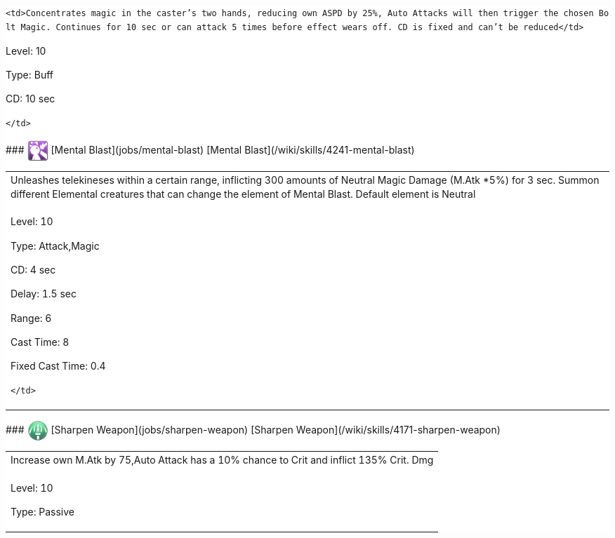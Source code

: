     <td>Concentrates magic in the caster’s two hands, reducing own ASPD by 25%, Auto Attacks will then trigger the chosen Bolt Magic. Continues for 10 sec or can attack 5 times before effect wears off. CD is fixed and can’t be reduced</td>
  </tr>
  <tr>
    <td>
              <p class="label label-yellow fs-1">Level: 10</p>
              <p class="label label-yellow fs-1">Type: Buff</p>
              <p class="label label-yellow fs-1">CD: 10 sec</p>
      
    </td>
  </tr>
</tbody>
</table>
### <img src="/assets/images/skills/skill_1331001.png" width="30" height="30" style="vertical-align: middle"> [Mental Blast](jobs/mental-blast) [Mental Blast](/wiki/skills/4241-mental-blast)
<table>
<tbody>
  <tr>
    <td>Unleashes telekineses within a certain range, inflicting 300 amounts of Neutral Magic Damage (M.Atk *5%) for 3 sec. Summon different Elemental creatures that can change the element of Mental Blast. Default element is Neutral</td>
  </tr>
  <tr>
    <td>
              <p class="label label-yellow fs-1">Level: 10</p>
              <p class="label label-yellow fs-1">Type: Attack,Magic</p>
              <p class="label label-yellow fs-1">CD: 4 sec</p>
              <p class="label label-yellow fs-1">Delay: 1.5 sec</p>
              <p class="label label-yellow fs-1">Range: 6</p>
              <p class="label label-yellow fs-1">Cast Time: 8</p>
              <p class="label label-yellow fs-1">Fixed Cast Time: 0.4</p>
      
    </td>
  </tr>
</tbody>
</table>
### <img src="/assets/images/skills/skill_1324001.png" width="30" height="30" style="vertical-align: middle"> [Sharpen Weapon](jobs/sharpen-weapon) [Sharpen Weapon](/wiki/skills/4171-sharpen-weapon)
<table>
<tbody>
  <tr>
    <td>Increase own M.Atk by 75,Auto Attack has a 10% chance to Crit and inflict 135% Crit. Dmg</td>
  </tr>
  <tr>
    <td>
              <p class="label label-yellow fs-1">Level: 10</p>
              <p class="label label-yellow fs-1">Type: Passive</p>
      